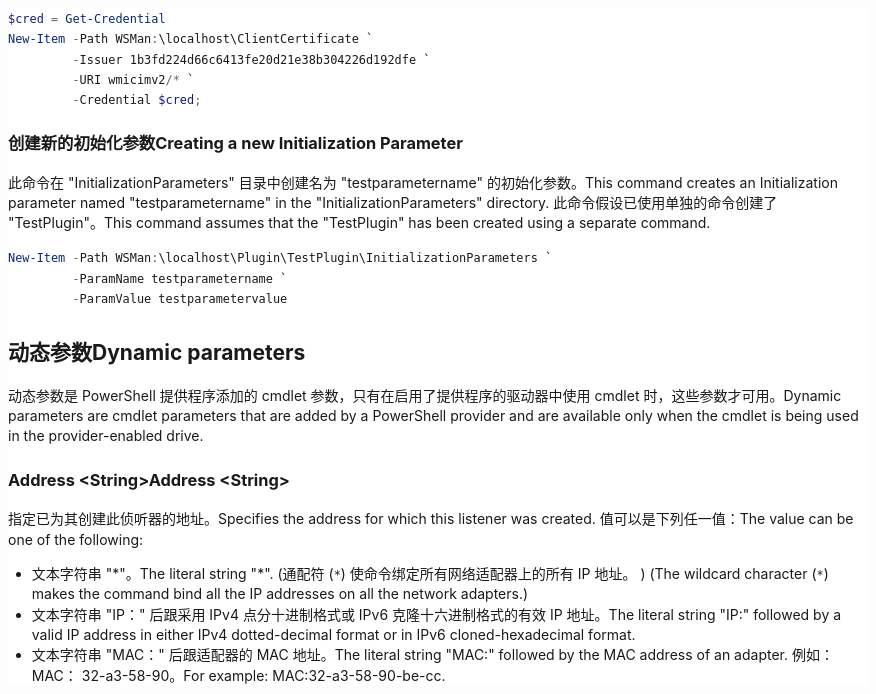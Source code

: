 ```powershell
$cred = Get-Credential
New-Item -Path WSMan:\localhost\ClientCertificate `
         -Issuer 1b3fd224d66c6413fe20d21e38b304226d192dfe `
         -URI wmicimv2/* `
         -Credential $cred;
```

### <a name="creating-a-new-initialization-parameter"></a><span data-ttu-id="98425-185">创建新的初始化参数</span><span class="sxs-lookup"><span data-stu-id="98425-185">Creating a new Initialization Parameter</span></span>

<span data-ttu-id="98425-186">此命令在 "InitializationParameters" 目录中创建名为 "testparametername" 的初始化参数。</span><span class="sxs-lookup"><span data-stu-id="98425-186">This command creates an Initialization parameter named "testparametername" in the "InitializationParameters" directory.</span></span> <span data-ttu-id="98425-187">此命令假设已使用单独的命令创建了 "TestPlugin"。</span><span class="sxs-lookup"><span data-stu-id="98425-187">This command assumes that the "TestPlugin" has been created using a separate command.</span></span>

```powershell
New-Item -Path WSMan:\localhost\Plugin\TestPlugin\InitializationParameters `
         -ParamName testparametername `
         -ParamValue testparametervalue
```

## <a name="dynamic-parameters"></a><span data-ttu-id="98425-188">动态参数</span><span class="sxs-lookup"><span data-stu-id="98425-188">Dynamic parameters</span></span>

<span data-ttu-id="98425-189">动态参数是 PowerShell 提供程序添加的 cmdlet 参数，只有在启用了提供程序的驱动器中使用 cmdlet 时，这些参数才可用。</span><span class="sxs-lookup"><span data-stu-id="98425-189">Dynamic parameters are cmdlet parameters that are added by a PowerShell provider and are available only when the cmdlet is being used in the provider-enabled drive.</span></span>

### <a name="address-string"></a><span data-ttu-id="98425-190">Address \<String\></span><span class="sxs-lookup"><span data-stu-id="98425-190">Address \<String\></span></span>

<span data-ttu-id="98425-191">指定已为其创建此侦听器的地址。</span><span class="sxs-lookup"><span data-stu-id="98425-191">Specifies the address for which this listener was created.</span></span> <span data-ttu-id="98425-192">值可以是下列任一值：</span><span class="sxs-lookup"><span data-stu-id="98425-192">The value can be one of the following:</span></span>

- <span data-ttu-id="98425-193">文本字符串 "\*"。</span><span class="sxs-lookup"><span data-stu-id="98425-193">The literal string "\*".</span></span> <span data-ttu-id="98425-194"> (通配符 (`*`) 使命令绑定所有网络适配器上的所有 IP 地址。 ) </span><span class="sxs-lookup"><span data-stu-id="98425-194">(The wildcard character (`*`) makes the command bind all the IP addresses on all the network adapters.)</span></span>
- <span data-ttu-id="98425-195">文本字符串 "IP：" 后跟采用 IPv4 点分十进制格式或 IPv6 克隆十六进制格式的有效 IP 地址。</span><span class="sxs-lookup"><span data-stu-id="98425-195">The literal string "IP:" followed by a valid IP address in either IPv4 dotted-decimal format or in IPv6 cloned-hexadecimal format.</span></span>
- <span data-ttu-id="98425-196">文本字符串 "MAC：" 后跟适配器的 MAC 地址。</span><span class="sxs-lookup"><span data-stu-id="98425-196">The literal string "MAC:" followed by the MAC address of an adapter.</span></span>
  <span data-ttu-id="98425-197">例如： MAC： 32-a3-58-90。</span><span class="sxs-lookup"><span data-stu-id="98425-197">For example: MAC:32-a3-58-90-be-cc.</span></span>
